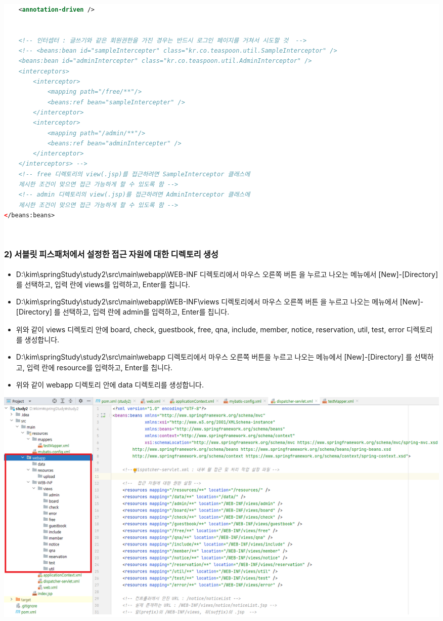 ```xml
    <annotation-driven />


    <!-- 인터셉터 : 글쓰기와 같은 회원권한을 가진 경우는 반드시 로그인 페이지를 거쳐서 시도할 것  -->
    <!-- <beans:bean id="sampleIntercepter" class="kr.co.teaspoon.util.SampleInterceptor" />
    <beans:bean id="adminIntercepter" class="kr.co.teaspoon.util.AdminInterceptor" />
    <interceptors>
        <interceptor>
            <mapping path="/free/**"/>
            <beans:ref bean="sampleIntercepter" />
        </interceptor>
        <interceptor>
            <mapping path="/admin/**"/>
            <beans:ref bean="adminIntercepter" />
        </interceptor>
    </interceptors> -->
    <!-- free 디렉토리의 view(.jsp)를 접근하려면 SampleInterceptor 클래스에
    제시한 조건이 맞으면 접근 가능하게 할 수 있도록 함 -->
    <!-- admin 디렉토리의 view(.jsp)를 접근하려면 AdminInterceptor 클래스에
    제시한 조건이 맞으면 접근 가능하게 할 수 있도록 함 -->
</beans:beans>
```

<br>

### 2) 서블릿 피스패처에서 설정한 접근 자원에 대한 디렉토리 생성

- D:\kim\springStudy\study2\src\main\webapp\WEB-INF 디렉토리에서 마우스 오른쪽 버튼 을 누르고 나오는 메뉴에서 [New]-[Directory] 를 선택하고, 입력 란에 views를 입력하고, Enter를 칩니다.

- D:\kim\springStudy\study2\src\main\webapp\WEB-INF\views 디렉토리에서 마우스 오른쪽 버튼 을 누르고 나오는 메뉴에서 [New]-[Directory] 를 선택하고, 입력 란에 admin를 입력하고, Enter를 칩니다.

- 위와 같이 views 디렉토리 안에 board, check, guestbook, free, qna, include, member, notice, reservation, util, test, error 디렉토리를 생성합니다.

- D:\kim\springStudy\study2\src\main\webapp 디렉토리에서 마우스 오른쪽 버튼을 누르고 나오는 메뉴에서 [New]-[Directory] 를 선택하고, 입력 란에 resource를 입력하고, Enter를 칩니다.

- 위와 같이 webapp 디렉토리 안에 data 디렉토리를 생성합니다.


![dispatcher-servlet.xml 파일 생성](/assets/capture/setting10_2.png)
